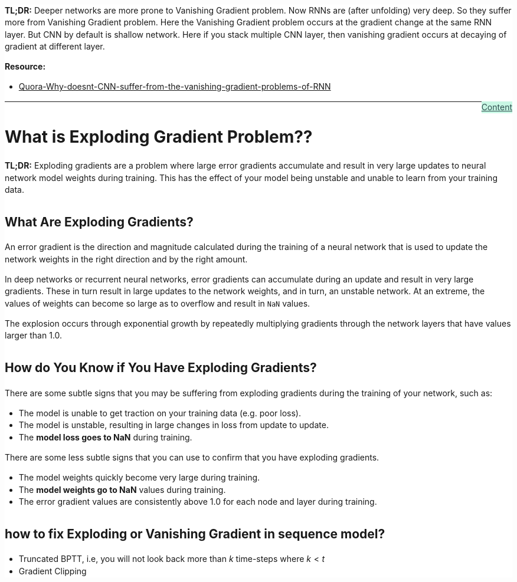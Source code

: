 **TL;DR:** Deeper networks are more prone to Vanishing Gradient problem. Now RNNs are (after unfolding) very deep. So they suffer more from Vanishing Gradient problem. Here the Vanishing Gradient problem occurs at the gradient change at the same RNN layer. But CNN by default is shallow network. Here if you stack multiple CNN layer, then vanishing gradient occurs at decaying of gradient at different layer.


**Resource:**

- [Quora-Why-doesnt-CNN-suffer-from-the-vanishing-gradient-problems-of-RNN](https://www.quora.com/Why-doesnt-CNN-suffer-from-the-vanishing-gradient-problems-of-RNN)

<a href="#Top" style="color:#2F4F4F;background-color: #c8f7e4;float: right;">Content</a>

---- 

# What is Exploding Gradient Problem??

**TL;DR:** Exploding gradients are a problem where large error gradients accumulate and result in very large updates to neural network model weights during training. This has the effect of your model being unstable and unable to learn from your training data.

## What Are Exploding Gradients?

An error gradient is the direction and magnitude calculated during the training of a neural network that is used to update the network weights in the right direction and by the right amount.

In deep networks or recurrent neural networks, error gradients can accumulate during an update and result in very large gradients. These in turn result in large updates to the network weights, and in turn, an unstable network. At an extreme, the values of weights can become so large as to overflow and result in `NaN` values.

The explosion occurs through exponential growth by repeatedly multiplying gradients through the network layers that have values larger than $1.0$.

## How do You Know if You Have Exploding Gradients?

There are some subtle signs that you may be suffering from exploding gradients during the training of your network, such as:

- The model is unable to get traction on your training data (e.g. poor loss).
- The model is unstable, resulting in large changes in loss from update to update.
- The **model loss goes to NaN** during training.

There are some less subtle signs that you can use to confirm that you have exploding gradients.

- The model weights quickly become very large during training.
- The **model weights go to NaN** values during training.
- The error gradient values are consistently above 1.0 for each node and layer during training.

## how to fix Exploding or Vanishing Gradient in sequence model?

- Truncated BPTT, i.e, you will not look back more than $k$ time-steps where $k \lt t$
- Gradient Clipping
